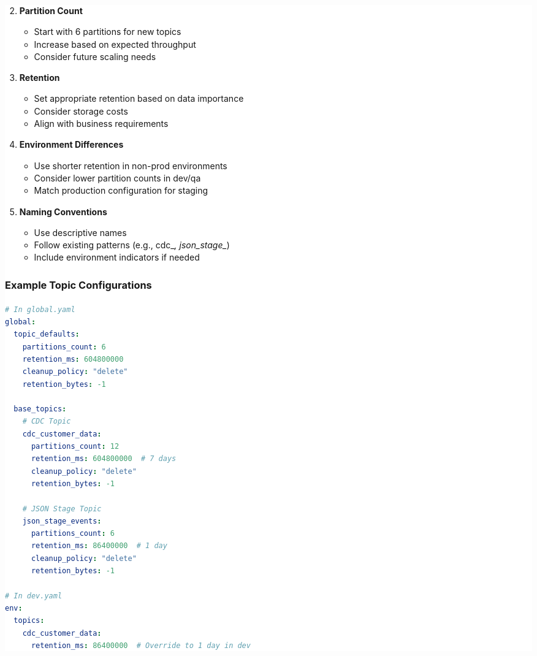 2. **Partition Count**
   - Start with 6 partitions for new topics
   - Increase based on expected throughput
   - Consider future scaling needs

3. **Retention**
   - Set appropriate retention based on data importance
   - Consider storage costs
   - Align with business requirements

4. **Environment Differences**
   - Use shorter retention in non-prod environments
   - Consider lower partition counts in dev/qa
   - Match production configuration for staging

5. **Naming Conventions**
   - Use descriptive names
   - Follow existing patterns (e.g., cdc_*, json_stage_*)
   - Include environment indicators if needed

### Example Topic Configurations

```yaml
# In global.yaml
global:
  topic_defaults:
    partitions_count: 6
    retention_ms: 604800000
    cleanup_policy: "delete"
    retention_bytes: -1

  base_topics:
    # CDC Topic
    cdc_customer_data:
      partitions_count: 12
      retention_ms: 604800000  # 7 days
      cleanup_policy: "delete"
      retention_bytes: -1

    # JSON Stage Topic
    json_stage_events:
      partitions_count: 6
      retention_ms: 86400000  # 1 day
      cleanup_policy: "delete"
      retention_bytes: -1

# In dev.yaml
env:
  topics:
    cdc_customer_data:
      retention_ms: 86400000  # Override to 1 day in dev
```
